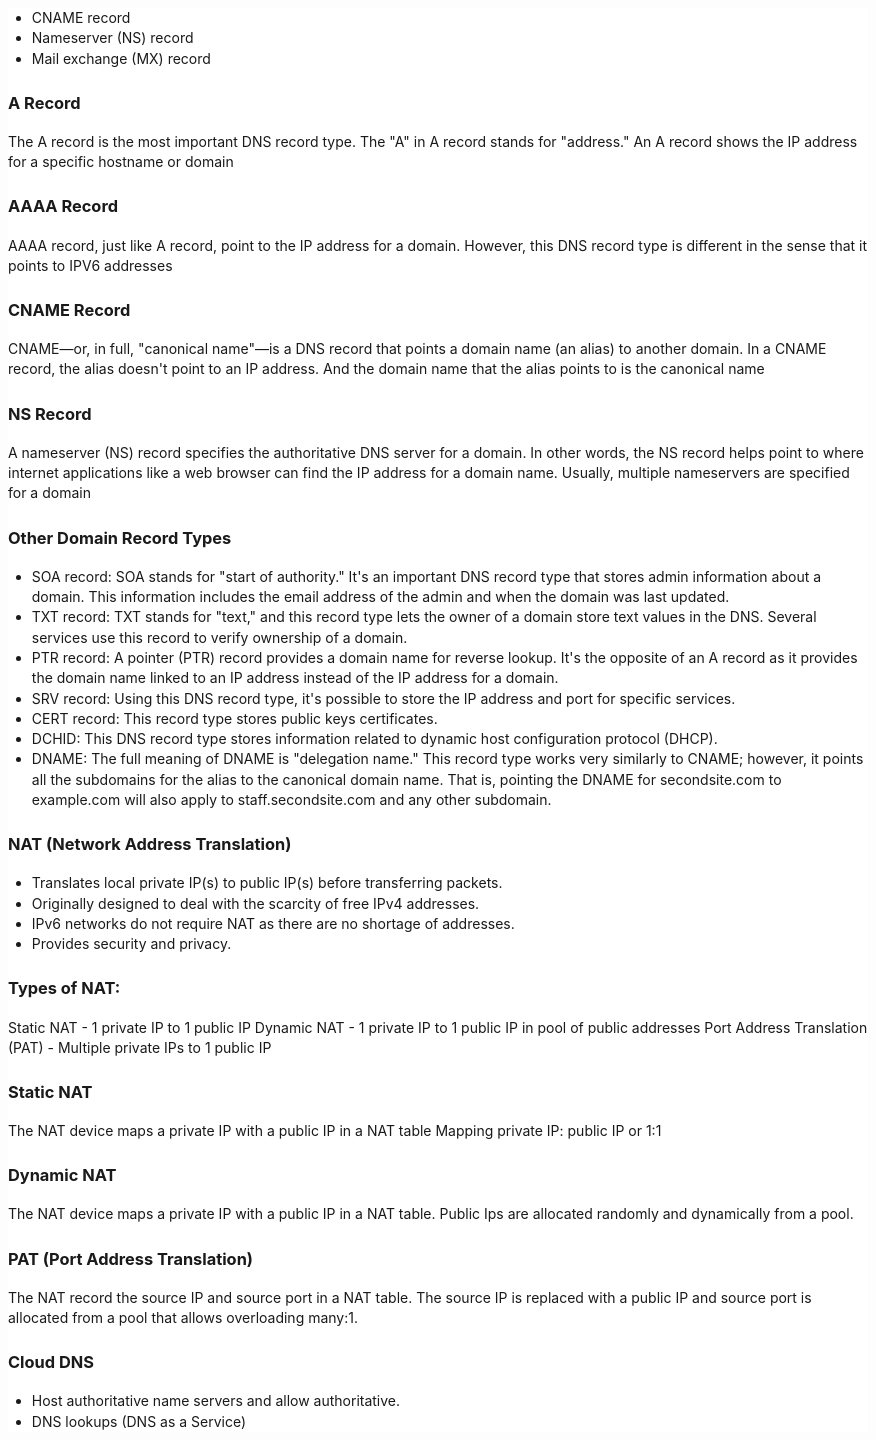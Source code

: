 - CNAME record
- Nameserver (NS) record
- Mail exchange (MX) record
### A Record
The A record is the most important DNS record type. The "A" in A record stands for "address." An A record shows the IP address for a specific hostname or domain
### AAAA Record
AAAA record, just like A record, point to the IP address for a domain. However, this DNS record type is different in the sense that it points to IPV6 addresses
### CNAME Record
CNAME—or, in full, "canonical name"—is a DNS record that points a domain name (an alias) to another domain. In a CNAME record, the alias doesn't point to an IP address. And the domain name that the alias points to is the canonical name
### NS Record
A nameserver (NS) record specifies the authoritative DNS server for a domain. In other words, the NS record helps point to where internet applications like a web browser can find the IP address for a domain name. Usually, multiple nameservers are specified for a domain
### Other Domain Record Types
- SOA record: SOA stands for "start of authority." It's an important DNS record type that stores admin information about a domain. This information includes the email address of the admin and when the domain was last updated.
- TXT record: TXT stands for "text," and this record type lets the owner of a domain store text values in the DNS. Several services use this record to verify ownership of a domain.
- PTR record: A pointer (PTR) record provides a domain name for reverse lookup. It's the opposite of an A record as it provides the domain name linked to an IP address instead of the IP address for a domain.
- SRV record: Using this DNS record type, it's possible to store the IP address and port for specific services.
- CERT record: This record type stores public keys certificates.
- DCHID: This DNS record type stores information related to dynamic host configuration protocol (DHCP).
- DNAME: The full meaning of DNAME is "delegation name." This record type works very similarly to CNAME; however, it points all the subdomains for the alias to the canonical domain name. That is, pointing the DNAME for secondsite.com to example.com will also apply to staff.secondsite.com and any other subdomain.
### NAT (Network Address Translation)
- Translates local private IP(s) to public IP(s) before transferring packets.
- Originally designed to deal with the scarcity of free IPv4 addresses.
- IPv6 networks do not require NAT as there are no shortage of addresses.
- Provides security and privacy.
### Types of NAT:
Static NAT - 1 private IP to 1 public IP
Dynamic NAT - 1 private IP to 1 public IP in pool of public addresses
Port Address Translation (PAT) - Multiple private IPs to 1 public IP
### Static NAT
The NAT device maps a private IP with a public IP in a NAT table Mapping private IP: public IP or 1:1
### Dynamic NAT
The NAT device maps a private IP with a public IP in a NAT table. Public Ips are allocated randomly and dynamically from a pool.
### PAT (Port Address Translation)
The NAT record the source IP and source port in a NAT table. The source IP is replaced with a public IP and source port is allocated from a pool that allows overloading many:1.
### Cloud DNS
- Host authoritative name servers and allow authoritative.
- DNS lookups (DNS as a Service)